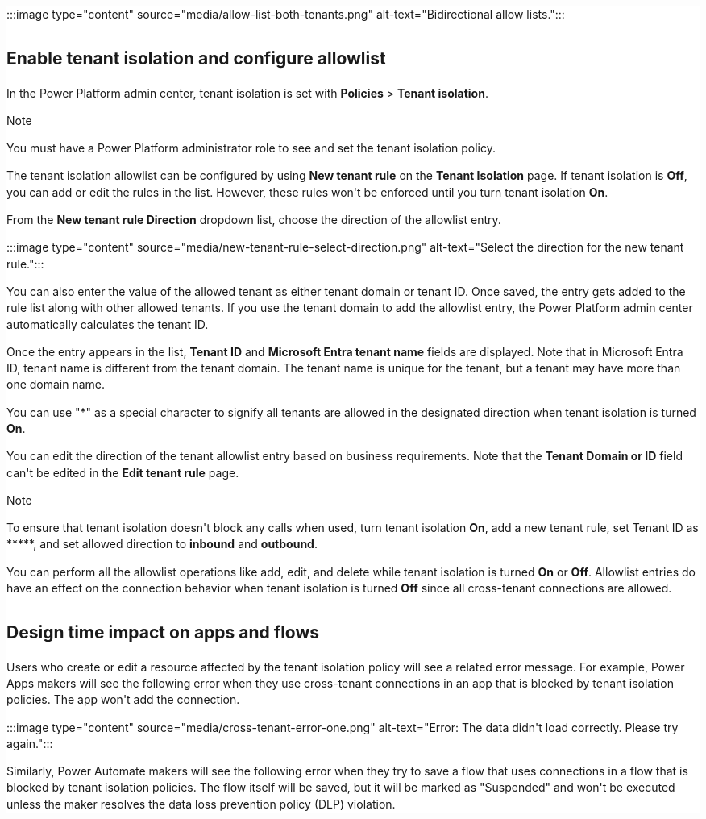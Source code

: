 :::image type="content" source="media/allow-list-both-tenants.png" alt-text="Bidirectional allow lists.":::

## Enable tenant isolation and configure allowlist

In the Power Platform admin center, tenant isolation is set with **Policies** > **Tenant isolation**.  

> [!NOTE]
> You must have a Power Platform administrator role to see and set the tenant isolation policy.

The tenant isolation allowlist can be configured by using **New tenant rule** on the **Tenant Isolation** page. If tenant isolation is **Off**, you can add or edit the rules in the list. However, these rules won't be enforced until you turn tenant isolation **On**. 

From the **New tenant rule Direction** dropdown list, choose the direction of the allowlist entry.

:::image type="content" source="media/new-tenant-rule-select-direction.png" alt-text="Select the direction for the new tenant rule.":::

You can also enter the value of the allowed tenant as either tenant domain or tenant ID. Once saved, the entry gets added to the rule list along with other allowed tenants. If you use the tenant domain to add the allowlist entry, the Power Platform admin center automatically calculates the tenant ID. 

Once the entry appears in the list, **Tenant ID** and **Microsoft Entra tenant name** fields are displayed. Note that in Microsoft Entra ID, tenant name is different from the tenant domain. The tenant name is unique for the tenant, but a tenant may have more than one domain name. 

You can use "\*" as a special character to signify all tenants are allowed in the designated direction when tenant isolation is turned **On**. 

You can edit the direction of the tenant allowlist entry based on business requirements. Note that the **Tenant Domain or ID** field can't be edited in the **Edit tenant rule** page. 

> [!NOTE]
> To ensure that tenant isolation doesn't block any calls when used, turn tenant isolation **On**, add a new tenant rule, set Tenant ID as *****, and set allowed direction to **inbound** and **outbound**.

You can perform all the allowlist operations like add, edit, and delete while tenant isolation is turned **On** or **Off**. Allowlist entries do have an effect on the connection behavior when tenant isolation is turned **Off** since all cross-tenant connections are allowed. 

## Design time impact on apps and flows

Users who create or edit a resource affected by the tenant isolation policy will see a related error message. For example, Power Apps makers will see the following error when they use cross-tenant connections in an app that is blocked by tenant isolation policies. The app won't add the connection.

:::image type="content" source="media/cross-tenant-error-one.png" alt-text="Error: The data didn't load correctly. Please try again.":::

Similarly, Power Automate makers will see the following error when they try to save a flow that uses connections in a flow that is blocked by tenant isolation policies. The flow itself will be saved, but it will be marked as "Suspended" and won't be executed unless the maker resolves the data loss prevention policy (DLP) violation. 
